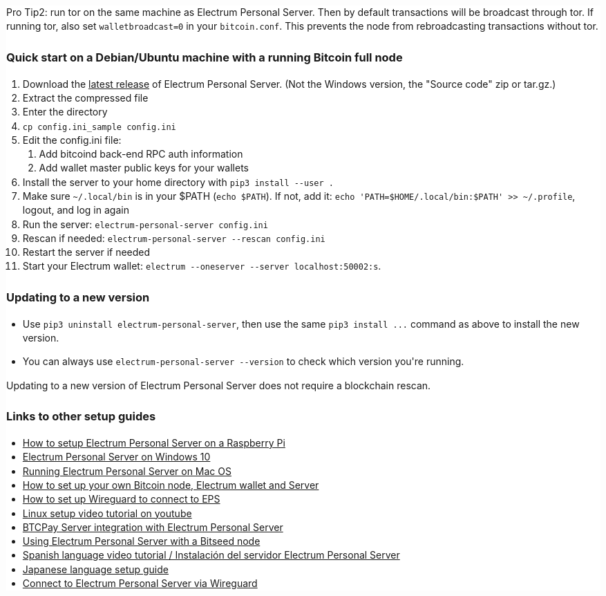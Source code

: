 Pro Tip2: run tor on the same machine as Electrum Personal Server. Then by
default transactions will be broadcast through tor. If running tor, also set
`walletbroadcast=0` in your `bitcoin.conf`. This prevents the node from
rebroadcasting transactions without tor.

### Quick start on a Debian/Ubuntu machine with a running Bitcoin full node

1. Download the [latest release](https://github.com/chris-belcher/electrum-personal-server/releases)
   of Electrum Personal Server. (Not the Windows version, the "Source code" zip or
   tar.gz.)
1. Extract the compressed file
1. Enter the directory
1. `cp config.ini_sample config.ini`
1. Edit the config.ini file:
   1. Add bitcoind back-end RPC auth information
   1. Add wallet master public keys for your wallets
1. Install the server to your home directory with `pip3 install --user .`
1. Make sure `~/.local/bin` is in your \$PATH (`echo $PATH`). If not, add it:
   `echo 'PATH=$HOME/.local/bin:$PATH' >> ~/.profile`, logout, and log in again
1. Run the server: `electrum-personal-server config.ini`
1. Rescan if needed: `electrum-personal-server --rescan config.ini`
1. Restart the server if needed
1. Start your Electrum wallet: `electrum --oneserver --server localhost:50002:s`.

### Updating to a new version

- Use `pip3 uninstall electrum-personal-server`, then use the same
  `pip3 install ...` command as above to install the new version.

- You can always use `electrum-personal-server --version` to check which version you're running.

Updating to a new version of Electrum Personal Server does not require a blockchain rescan.

### Links to other setup guides

- [How to setup Electrum Personal Server on a Raspberry Pi](https://raspibolt.github.io/raspibolt/raspibolt_64_electrum.html)
- [Electrum Personal Server on Windows 10](https://driftwoodpalace.github.io/Hodl-Guide/hodl-guide_63_eps-win.html)
- [Running Electrum Personal Server on Mac OS](https://driftwoodpalace.github.io/Hodl-Guide/hodl-guide_64_eps-mac.html)
- [How to set up your own Bitcoin node, Electrum wallet and Server](https://curiosityoverflow.xyz/posts/bitcoin-electrum-wallet/)
- [How to set up Wireguard to connect to EPS](https://curiosityoverflow.xyz/posts/wireguard-eps/)
- [Linux setup video tutorial on youtube](https://www.youtube.com/watch?v=1JMP4NZCC5g)
- [BTCPay Server integration with Electrum Personal Server](https://docs.btcpayserver.org/ElectrumPersonalServer/)
- [Using Electrum Personal Server with a Bitseed node](https://github.com/john-light/bitcoin/blob/master/eps.md)
- [Spanish language video tutorial / Instalación del servidor Electrum Personal Server](https://www.youtube.com/watch?v=F3idwecYvcU)
- [Japanese language setup guide](https://freefromjp.wordpress.com/2019/07/13/electrum-personal-server-%E3%81%AE%E3%82%A4%E3%83%B3%E3%82%B9%E3%83%88%E3%83%BC%E3%83%AB/)
- [Connect to Electrum Personal Server via Wireguard ](https://curiosityoverflow.xyz/posts/wireguard-eps/#connecting-to-electrum-personal-server)
